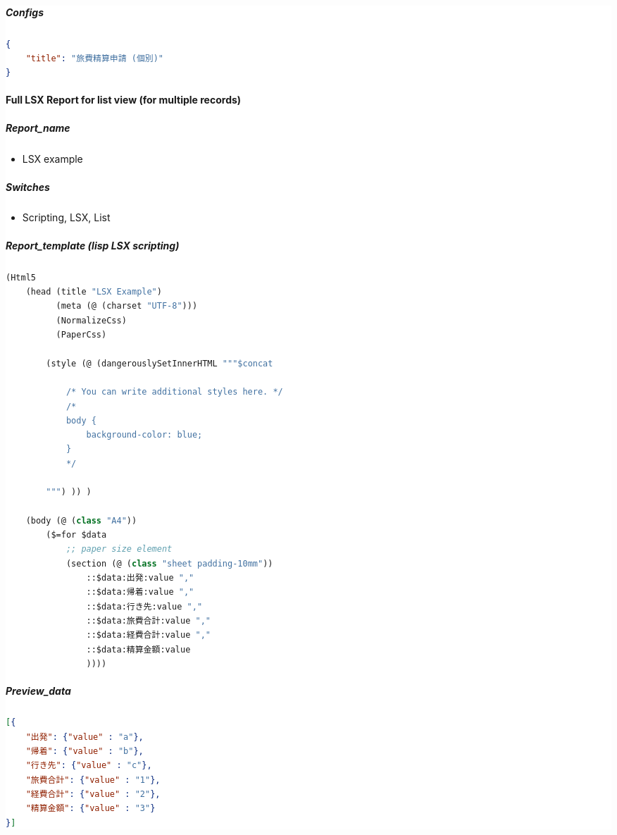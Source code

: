 ##### Configs

```json
{
    "title": "旅費精算申請 (個別)"
}
```



#### Full LSX Report for list view (for multiple records)

##### Report_name
* LSX example

##### Switches
* Scripting, LSX, List

##### Report_template (lisp LSX scripting)

```lisp
(Html5
    (head (title "LSX Example")
          (meta (@ (charset "UTF-8")))
          (NormalizeCss)
          (PaperCss)
    
        (style (@ (dangerouslySetInnerHTML """$concat

            /* You can write additional styles here. */
            /*
            body {
                background-color: blue;
            }
            */

        """) )) )

    (body (@ (class "A4"))
        ($=for $data
            ;; paper size element
            (section (@ (class "sheet padding-10mm"))
                ::$data:出発:value ","
                ::$data:帰着:value ","
                ::$data:行き先:value ","
                ::$data:旅費合計:value ","
                ::$data:経費合計:value ","
                ::$data:精算金額:value
                ))))
```

##### Preview_data

```json
[{
    "出発": {"value" : "a"},
    "帰着": {"value" : "b"},
    "行き先": {"value" : "c"},
    "旅費合計": {"value" : "1"},
    "経費合計": {"value" : "2"},
    "精算金額": {"value" : "3"}
}]
```
